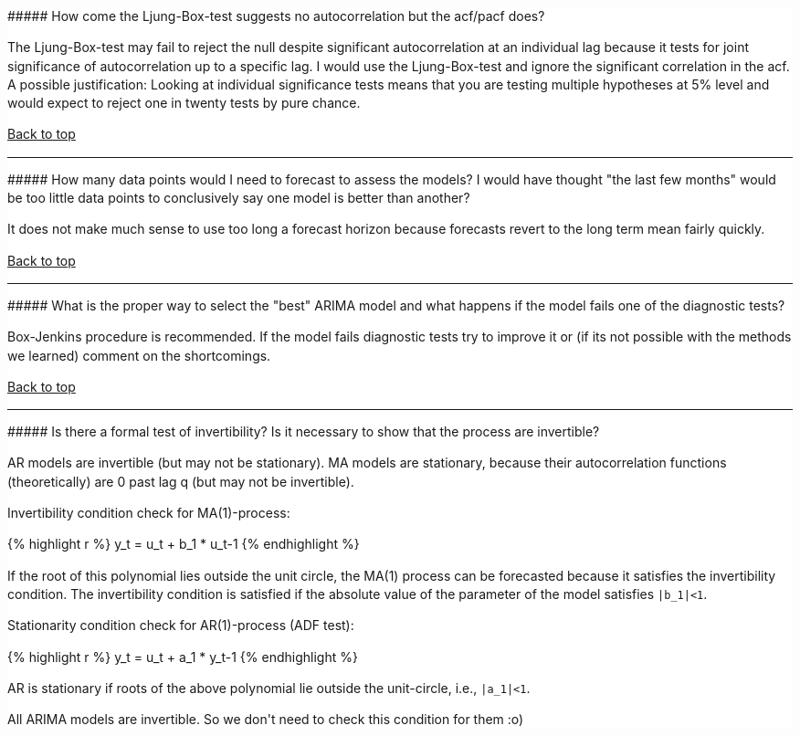 #####<a name="d14"></a> How come the Ljung-Box-test suggests no autocorrelation but the acf/pacf does?

The Ljung-Box-test may fail to reject the null despite significant autocorrelation at an individual lag because it tests for joint significance of autocorrelation up to a specific lag. I would use the Ljung-Box-test and ignore the significant correlation in the acf. A possible justification: Looking at individual significance tests means that you are testing multiple hypotheses at 5% level and would expect to reject one in twenty tests by pure chance.

[Back to top](/teaching/faq/faq2)

***

#####<a name="d15"></a> How many data points would I need to forecast to assess the models? I would have thought "the last few months" would be too little data points to conclusively say one model is better than another?

It does not make much sense to use too long a forecast horizon because forecasts revert to the long term mean fairly quickly.

[Back to top](/teaching/faq/faq2)

***

#####<a name="d16"></a> What is the proper way to select the "best" ARIMA model and what happens if the model fails one of the diagnostic tests?

Box-Jenkins procedure is recommended. If the model fails diagnostic tests try to improve it or (if its not possible with the methods we learned) comment on the shortcomings.

[Back to top](/teaching/faq/faq2)

***

#####<a name="d17"></a> Is there a formal test of invertibility? Is it necessary to show that the process are invertible?

AR models are invertible (but may not be stationary). MA models are stationary, because their autocorrelation functions (theoretically) are 0 past lag q (but may not be invertible).

Invertibility condition check for MA(1)-process:

{% highlight r %} 
y_t = u_t + b_1 * u_t-1
{% endhighlight %}

If the root of this polynomial lies outside the unit circle, the MA(1) process can be forecasted because it satisfies the invertibility condition. The invertibility condition is satisfied if the absolute value of the parameter of the model satisfies `|b_1|<1`.

Stationarity condition check for AR(1)-process (ADF test):

{% highlight r %} 
y_t = u_t + a_1 * y_t-1
{% endhighlight %}

AR is stationary if roots of the above polynomial lie outside the unit-circle, i.e., `|a_1|<1`.

All ARIMA models are invertible. So we don't need to check this condition for them :o)
